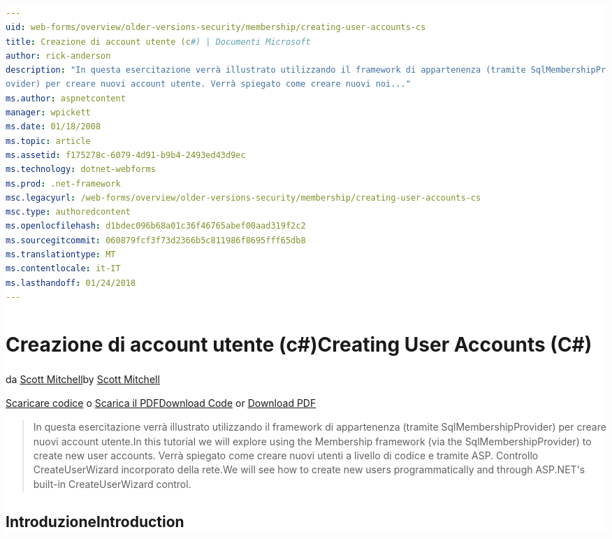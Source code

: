 ```yaml
---
uid: web-forms/overview/older-versions-security/membership/creating-user-accounts-cs
title: Creazione di account utente (c#) | Documenti Microsoft
author: rick-anderson
description: "In questa esercitazione verrà illustrato utilizzando il framework di appartenenza (tramite SqlMembershipProvider) per creare nuovi account utente. Verrà spiegato come creare nuovi noi..."
ms.author: aspnetcontent
manager: wpickett
ms.date: 01/18/2008
ms.topic: article
ms.assetid: f175278c-6079-4d91-b9b4-2493ed43d9ec
ms.technology: dotnet-webforms
ms.prod: .net-framework
msc.legacyurl: /web-forms/overview/older-versions-security/membership/creating-user-accounts-cs
msc.type: authoredcontent
ms.openlocfilehash: d1bdec096b68a01c36f46765abef00aad319f2c2
ms.sourcegitcommit: 060879fcf3f73d2366b5c811986f8695fff65db8
ms.translationtype: MT
ms.contentlocale: it-IT
ms.lasthandoff: 01/24/2018
---
```

<a name="creating-user-accounts-c"></a><span data-ttu-id="8cc50-104">Creazione di account utente (c#)</span><span class="sxs-lookup"><span data-stu-id="8cc50-104">Creating User Accounts (C#)</span></span>
====================
<span data-ttu-id="8cc50-105">da [Scott Mitchell](https://twitter.com/ScottOnWriting)</span><span class="sxs-lookup"><span data-stu-id="8cc50-105">by [Scott Mitchell](https://twitter.com/ScottOnWriting)</span></span>

<span data-ttu-id="8cc50-106">[Scaricare codice](http://download.microsoft.com/download/3/f/5/3f5a8605-c526-4b34-b3fd-a34167117633/ASPNET_Security_Tutorial_05_CS.zip) o [Scarica il PDF](http://download.microsoft.com/download/3/f/5/3f5a8605-c526-4b34-b3fd-a34167117633/aspnet_tutorial05_CreatingUsers_cs.pdf)</span><span class="sxs-lookup"><span data-stu-id="8cc50-106">[Download Code](http://download.microsoft.com/download/3/f/5/3f5a8605-c526-4b34-b3fd-a34167117633/ASPNET_Security_Tutorial_05_CS.zip) or [Download PDF](http://download.microsoft.com/download/3/f/5/3f5a8605-c526-4b34-b3fd-a34167117633/aspnet_tutorial05_CreatingUsers_cs.pdf)</span></span>

> <span data-ttu-id="8cc50-107">In questa esercitazione verrà illustrato utilizzando il framework di appartenenza (tramite SqlMembershipProvider) per creare nuovi account utente.</span><span class="sxs-lookup"><span data-stu-id="8cc50-107">In this tutorial we will explore using the Membership framework (via the SqlMembershipProvider) to create new user accounts.</span></span> <span data-ttu-id="8cc50-108">Verrà spiegato come creare nuovi utenti a livello di codice e tramite ASP. Controllo CreateUserWizard incorporato della rete.</span><span class="sxs-lookup"><span data-stu-id="8cc50-108">We will see how to create new users programmatically and through ASP.NET's built-in CreateUserWizard control.</span></span>


## <a name="introduction"></a><span data-ttu-id="8cc50-109">Introduzione</span><span class="sxs-lookup"><span data-stu-id="8cc50-109">Introduction</span></span>
